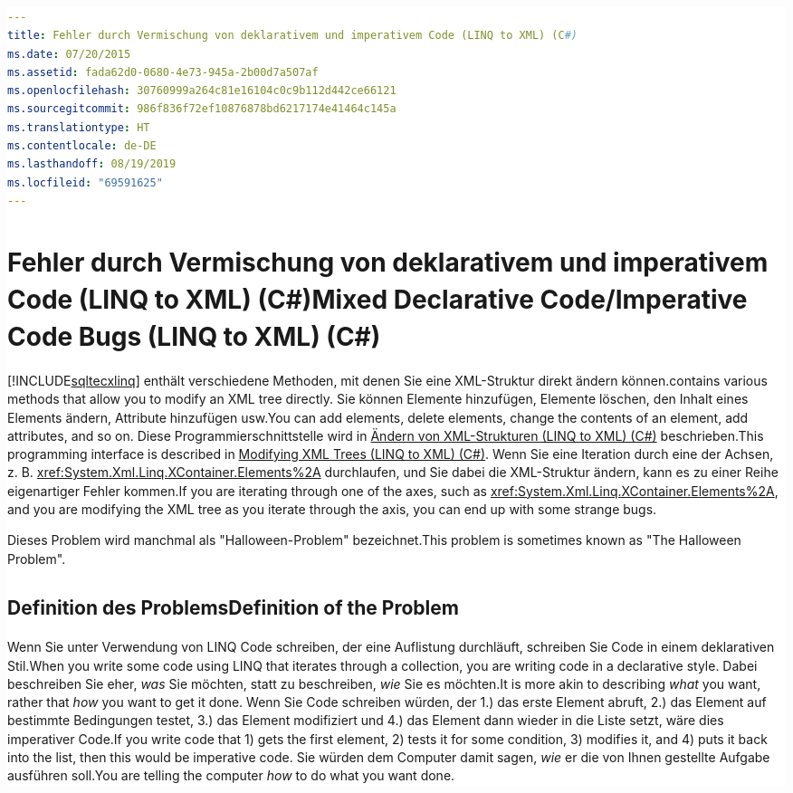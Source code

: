 ```yaml
---
title: Fehler durch Vermischung von deklarativem und imperativem Code (LINQ to XML) (C#)
ms.date: 07/20/2015
ms.assetid: fada62d0-0680-4e73-945a-2b00d7a507af
ms.openlocfilehash: 30760999a264c81e16104c0c9b112d442ce66121
ms.sourcegitcommit: 986f836f72ef10876878bd6217174e41464c145a
ms.translationtype: HT
ms.contentlocale: de-DE
ms.lasthandoff: 08/19/2019
ms.locfileid: "69591625"
---
```

# <a name="mixed-declarative-codeimperative-code-bugs-linq-to-xml-c"></a><span data-ttu-id="a70ac-102">Fehler durch Vermischung von deklarativem und imperativem Code (LINQ to XML) (C#)</span><span class="sxs-lookup"><span data-stu-id="a70ac-102">Mixed Declarative Code/Imperative Code Bugs (LINQ to XML) (C#)</span></span>
[!INCLUDE[sqltecxlinq](~/includes/sqltecxlinq-md.md)] <span data-ttu-id="a70ac-103">enthält verschiedene Methoden, mit denen Sie eine XML-Struktur direkt ändern können.</span><span class="sxs-lookup"><span data-stu-id="a70ac-103">contains various methods that allow you to modify an XML tree directly.</span></span> <span data-ttu-id="a70ac-104">Sie können Elemente hinzufügen, Elemente löschen, den Inhalt eines Elements ändern, Attribute hinzufügen usw.</span><span class="sxs-lookup"><span data-stu-id="a70ac-104">You can add elements, delete elements, change the contents of an element, add attributes, and so on.</span></span> <span data-ttu-id="a70ac-105">Diese Programmierschnittstelle wird in [Ändern von XML-Strukturen (LINQ to XML) (C#)](./in-memory-xml-tree-modification-vs-functional-construction-linq-to-xml.md) beschrieben.</span><span class="sxs-lookup"><span data-stu-id="a70ac-105">This programming interface is described in [Modifying XML Trees (LINQ to XML) (C#)](./in-memory-xml-tree-modification-vs-functional-construction-linq-to-xml.md).</span></span> <span data-ttu-id="a70ac-106">Wenn Sie eine Iteration durch eine der Achsen, z. B. <xref:System.Xml.Linq.XContainer.Elements%2A> durchlaufen, und Sie dabei die XML-Struktur ändern, kann es zu einer Reihe eigenartiger Fehler kommen.</span><span class="sxs-lookup"><span data-stu-id="a70ac-106">If you are iterating through one of the axes, such as <xref:System.Xml.Linq.XContainer.Elements%2A>, and you are modifying the XML tree as you iterate through the axis, you can end up with some strange bugs.</span></span>  
  
 <span data-ttu-id="a70ac-107">Dieses Problem wird manchmal als "Halloween-Problem" bezeichnet.</span><span class="sxs-lookup"><span data-stu-id="a70ac-107">This problem is sometimes known as "The Halloween Problem".</span></span>  
  
## <a name="definition-of-the-problem"></a><span data-ttu-id="a70ac-108">Definition des Problems</span><span class="sxs-lookup"><span data-stu-id="a70ac-108">Definition of the Problem</span></span>  
 <span data-ttu-id="a70ac-109">Wenn Sie unter Verwendung von LINQ Code schreiben, der eine Auflistung durchläuft, schreiben Sie Code in einem deklarativen Stil.</span><span class="sxs-lookup"><span data-stu-id="a70ac-109">When you write some code using LINQ that iterates through a collection, you are writing code in a declarative style.</span></span> <span data-ttu-id="a70ac-110">Dabei beschreiben Sie eher, *was* Sie möchten, statt zu beschreiben, *wie* Sie es möchten.</span><span class="sxs-lookup"><span data-stu-id="a70ac-110">It is more akin to describing *what* you want, rather that *how* you want to get it done.</span></span> <span data-ttu-id="a70ac-111">Wenn Sie Code schreiben würden, der 1.) das erste Element abruft, 2.) das Element auf bestimmte Bedingungen testet, 3.) das Element modifiziert und 4.) das Element dann wieder in die Liste setzt, wäre dies imperativer Code.</span><span class="sxs-lookup"><span data-stu-id="a70ac-111">If you write code that 1) gets the first element, 2) tests it for some condition, 3) modifies it, and 4) puts it back into the list, then this would be imperative code.</span></span> <span data-ttu-id="a70ac-112">Sie würden dem Computer damit sagen, *wie* er die von Ihnen gestellte Aufgabe ausführen soll.</span><span class="sxs-lookup"><span data-stu-id="a70ac-112">You are telling the computer *how* to do what you want done.</span></span>  
  